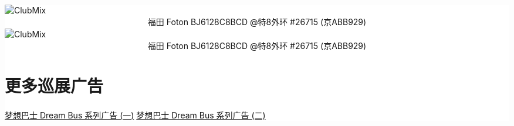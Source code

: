 <img width="1000" src="http://plw6dcyvo.bkt.clouddn.com/ClubMix 1.jpg" alt="ClubMix">
<figcaption> <center>福田 Foton BJ6128C8BCD @特8外环 #26715 (京ABB929)</center>
</figcaption>

<img width="1000" src="http://plw6dcyvo.bkt.clouddn.com/ClubMix 3.jpg" alt="ClubMix">
<figcaption> <center>福田 Foton BJ6128C8BCD @特8外环 #26715 (京ABB929)</center>
</figcaption>

# 更多巡展广告
[梦想巴士 Dream Bus 系列广告 (一)](/2018/07/22/DreamBus1/)
[梦想巴士 Dream Bus 系列广告 (二)](/2018/07/22/DreamBus2/)